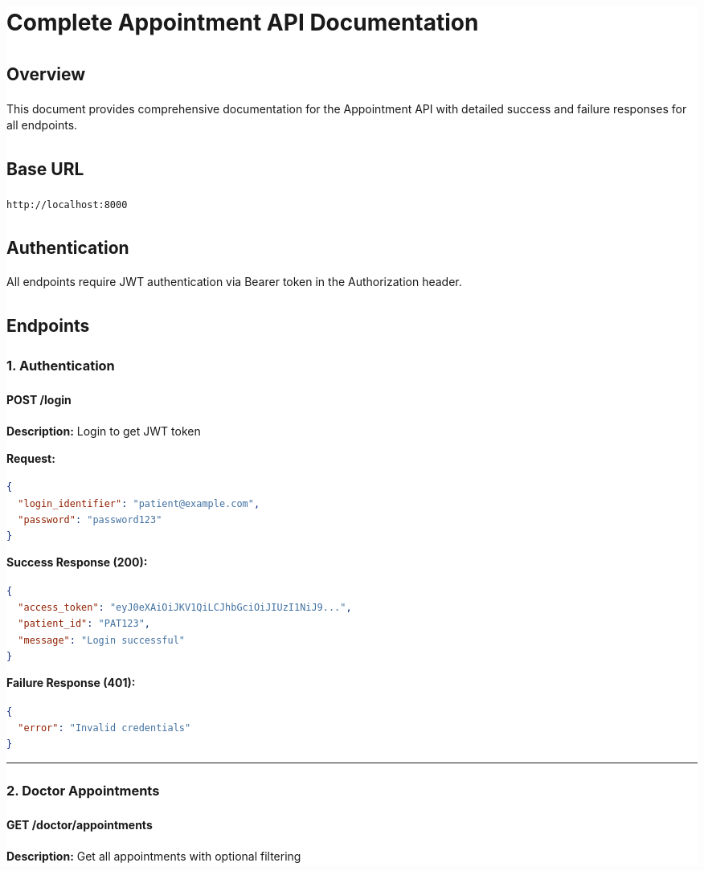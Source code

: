# Complete Appointment API Documentation

## Overview
This document provides comprehensive documentation for the Appointment API with detailed success and failure responses for all endpoints.

## Base URL
```
http://localhost:8000
```

## Authentication
All endpoints require JWT authentication via Bearer token in the Authorization header.

## Endpoints

### 1. Authentication

#### POST /login
**Description:** Login to get JWT token

**Request:**
```json
{
  "login_identifier": "patient@example.com",
  "password": "password123"
}
```

**Success Response (200):**
```json
{
  "access_token": "eyJ0eXAiOiJKV1QiLCJhbGciOiJIUzI1NiJ9...",
  "patient_id": "PAT123",
  "message": "Login successful"
}
```

**Failure Response (401):**
```json
{
  "error": "Invalid credentials"
}
```

---

### 2. Doctor Appointments

#### GET /doctor/appointments
**Description:** Get all appointments with optional filtering
